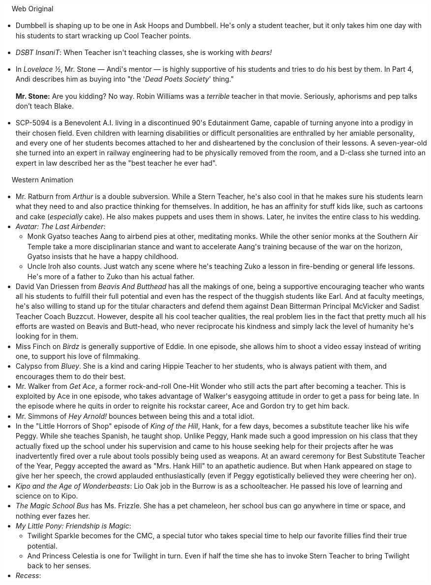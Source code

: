     Web Original 

-   Dumbbell is shaping up to be one in Ask Hoops and Dumbbell. He's only a student teacher, but it only takes him one day with his students to start wracking up Cool Teacher points.
-   _DSBT InsaniT_: When Teacher isn't teaching classes, she is working with _bears!_
-   In _Lovelace ½_, Mr. Stone — Andi's mentor — is highly supportive of his students and tries to do his best by them. In Part 4, Andi describes him as buying into "the '_Dead Poets Society_' thing."
    
    **Mr. Stone:** Are you kidding? No way. Robin Williams was a _terrible_ teacher in that movie. Seriously, aphorisms and pep talks don’t teach Blake.
    
-   SCP\-5094 is a Benevolent A.I. living in a discontinued 90's Edutainment Game, capable of turning anyone into a prodigy in their chosen field. Even children with learning disabilities or difficult personalities are enthralled by her amiable personality, and every one of her students becomes attached to her and disheartened by the conclusion of their lessons. A seven-year-old she turned into an expert in railway engineering had to be physically removed from the room, and a D-class she turned into an expert in law described her as the "best teacher he ever had".

    Western Animation 

-   Mr. Ratburn from _Arthur_ is a double subversion. While a Stern Teacher, he's also cool in that he makes sure his students learn what they need to and also practice thinking for themselves. In addition, he has an affinity for stuff kids like, such as cartoons and cake (_especially_ cake). He also makes puppets and uses them in shows. Later, he invites the entire class to his wedding.
-   _Avatar: The Last Airbender_:
    -   Monk Gyatso teaches Aang to airbend pies at other, meditating monks. While the other senior monks at the Southern Air Temple take a more disciplinarian stance and want to accelerate Aang's training because of the war on the horizon, Gyatso insists that he have a happy childhood.
    -   Uncle Iroh also counts. Just watch any scene where he's teaching Zuko a lesson in fire-bending or general life lessons. He's more of a father to Zuko than his actual father.
-   David Van Driessen from _Beavis And Butthead_ has all the makings of one, being a supportive encouraging teacher who wants all his students to fulfill their full potential and even has the respect of the thuggish students like Earl. And at faculty meetings, he's also willing to stand up for the titular characters and defend them against Dean Bitterman Principal McVicker and Sadist Teacher Coach Buzzcut. However, despite all his cool teacher qualities, the real problem lies in the fact that pretty much all his efforts are wasted on Beavis and Butt-head, who never reciprocate his kindness and simply lack the level of humanity he's looking for in them.
-   Miss Finch on _Birdz_ is generally supportive of Eddie. In one episode, she allows him to shoot a video essay instead of writing one, to support his love of filmmaking.
-   Calypso from _Bluey_. She is a kind and caring Hippie Teacher to her students, who is always patient with them, and encourages them to do their best.
-   Mr. Walker from _Get Ace_, a former rock-and-roll One-Hit Wonder who still acts the part after becoming a teacher. This is exploited by Ace in one episode, who takes advantage of Walker's easygoing attitude in order to get a pass for being late. In the episode where he quits in order to reignite his rockstar career, Ace and Gordon try to get him back.
-   Mr. Simmons of _Hey Arnold!_ bounces between being this and a total idiot.
-   In the "Little Horrors of Shop" episode of _King of the Hill_, Hank, for a few days, becomes a substitute teacher like his wife Peggy. While she teaches Spanish, he taught shop. Unlike Peggy, Hank made such a good impression on his class that they actually fixed up the school under his supervision and came to his house seeking help for their projects after he was inadvertently fired over a rule about tools possibly being used as weapons. At an award ceremony for Best Substitute Teacher of the Year, Peggy accepted the award as "Mrs. Hank Hill" to an apathetic audience. But when Hank appeared on stage to give her her speech, the crowd applauded enthusiastically (even if Peggy egotistically believed they were cheering her on).
-   _Kipo and the Age of Wonderbeasts_: Lio Oak job in the Burrow is as a schoolteacher. He passed his love of learning and science on to Kipo.
-   _The Magic School Bus_ has Ms. Frizzle. She has a pet chameleon, her school bus can go anywhere in time or space, and nothing ever fazes her.
-   _My Little Pony: Friendship is Magic_:
    -   Twilight Sparkle becomes for the CMC, a special tutor who takes special time to help our favorite fillies find their true potential.
    -   And Princess Celestia is one for Twilight in turn. Even if half the time she has to invoke Stern Teacher to bring Twilight back to her senses.
-   _Recess_: